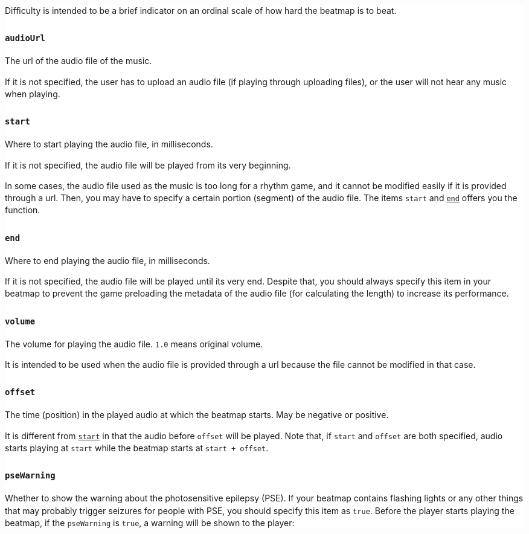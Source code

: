 Difficulty is intended to be a brief indicator on an ordinal scale
of how hard the beatmap is to beat.

### `audioUrl`

The url of the audio file of the music.

If it is not specified, the user has to upload an audio file
(if playing through uploading files),
or the user will not hear any music when playing.

### `start`

Where to start playing the audio file, in milliseconds.

If it is not specified, the audio file will be played from its very beginning.

In some cases, the audio file used as the music is too long for a rhythm game,
and it cannot be modified easily if it is provided through a url.
Then, you may have to specify a certain portion (segment) of the audio file.
The items `start` and [`end`](#end) offers you the function.

### `end`

Where to end playing the audio file, in milliseconds.

If it is not specified, the audio file will be played until its very end.
Despite that, you should always specify this item in your beatmap
to prevent the game preloading the metadata of the audio file
(for calculating the length) to increase its performance.

### `volume`

The volume for playing the audio file. `1.0` means original volume.

It is intended to be used when the audio file is provided through a url
because the file cannot be modified in that case.

### `offset`

The time (position) in the played audio at which the beatmap starts.
May be negative or positive.

It is different from [`start`](#start) in that the audio before `offset` will be played.
Note that, if `start` and `offset` are both specified,
audio starts playing at `start` while the beatmap starts at `start + offset`.

### `pseWarning`

Whether to show the warning about the photosensitive epilepsy (PSE).
If your beatmap contains flashing lights or any other things that may probably trigger seizures for people with PSE,
you should specify this item as `true`.
Before the player starts playing the beatmap,
if the `pseWarning` is `true`, a warning will be shown to the player:
